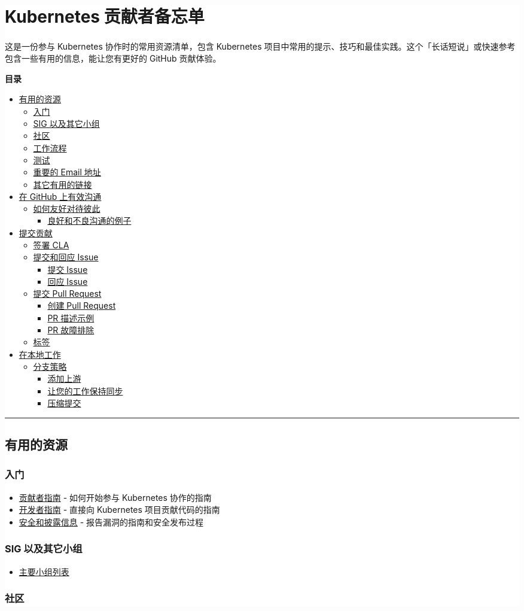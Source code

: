 # Kubernetes 贡献者备忘单

这是一份参与 Kubernetes 协作时的常用资源清单，包含 Kubernetes 项目中常用的提示、技巧和最佳实践。这个「长话短说」或快速参考包含一些有用的信息，能让您有更好的 GitHub 贡献体验。

**目录**

- [有用的资源](#%E6%9C%89%E7%94%A8%E7%9A%84%E8%B5%84%E6%BA%90)
  - [入门](#%E5%85%A5%E9%97%A8)
  - [SIG 以及其它小组](#sig-%E4%BB%A5%E5%8F%8A%E5%85%B6%E5%AE%83%E5%B0%8F%E7%BB%84)
  - [社区](#%E7%A4%BE%E5%8C%BA)
  - [工作流程](#%E5%B7%A5%E4%BD%9C%E6%B5%81%E7%A8%8B)
  - [测试](#%E6%B5%8B%E8%AF%95)
  - [重要的 Email 地址](#%E9%87%8D%E8%A6%81%E7%9A%84-email-%E5%9C%B0%E5%9D%80)
  - [其它有用的链接](#%E5%85%B6%E5%AE%83%E6%9C%89%E7%94%A8%E7%9A%84%E9%93%BE%E6%8E%A5)
- [在 GitHub 上有效沟通](#%E5%9C%A8-github-%E4%B8%8A%E6%9C%89%E6%95%88%E6%B2%9F%E9%80%9A)
  - [如何友好对待彼此](#%E5%A6%82%E4%BD%95%E5%8F%8B%E5%A5%BD%E5%AF%B9%E5%BE%85%E5%BD%BC%E6%AD%A4)
    - [良好和不良沟通的例子](#%E8%89%AF%E5%A5%BD%E5%92%8C%E4%B8%8D%E8%89%AF%E6%B2%9F%E9%80%9A%E7%9A%84%E4%BE%8B%E5%AD%90)
- [提交贡献](#%E6%8F%90%E4%BA%A4%E8%B4%A1%E7%8C%AE)
  - [签署 CLA](#%E7%AD%BE%E7%BD%B2-cla)
  - [提交和回应 Issue](#%E6%8F%90%E4%BA%A4%E5%92%8C%E5%9B%9E%E5%BA%94-issue)
    - [提交 Issue](#%E6%8F%90%E4%BA%A4-issue)
    - [回应 Issue](#%E5%9B%9E%E5%BA%94-issue)
  - [提交 Pull Request](#%E6%8F%90%E4%BA%A4-pull-request)
    - [创建 Pull Request](#%E5%88%9B%E5%BB%BA-pull-request)
    - [PR 描述示例](#pr-%E6%8F%8F%E8%BF%B0%E7%A4%BA%E4%BE%8B)
    - [PR 故障排除](#pr-%E6%95%85%E9%9A%9C%E6%8E%92%E9%99%A4)
  - [标签](#%E6%A0%87%E7%AD%BE)
- [在本地工作](#%E5%9C%A8%E6%9C%AC%E5%9C%B0%E5%B7%A5%E4%BD%9C)
  - [分支策略](#%E5%88%86%E6%94%AF%E7%AD%96%E7%95%A5)
    - [添加上游](#%E6%B7%BB%E5%8A%A0%E4%B8%8A%E6%B8%B8)
    - [让您的工作保持同步](#%E8%AE%A9%E6%82%A8%E7%9A%84%E5%B7%A5%E4%BD%9C%E4%BF%9D%E6%8C%81%E5%90%8C%E6%AD%A5)
    - [压缩提交](#%E5%8E%8B%E7%BC%A9%E6%8F%90%E4%BA%A4)

---

## 有用的资源

### 入门

- [贡献者指南] - 如何开始参与 Kubernetes 协作的指南
- [开发者指南] - 直接向 Kubernetes 项目贡献代码的指南
- [安全和披露信息] - 报告漏洞的指南和安全发布过程

### SIG 以及其它小组

- [主要小组列表][sigs]

### 社区


[贡献者指南]: /contributors/guide/README.md
[开发者指南]: /contributors/devel/README.md
[prow]: https://prow.k8s.io
[tide]: http://git.k8s.io/test-infra/prow/cmd/tide/pr-authors.md
[tide 仪表盘]: https://prow.k8s.io/tide
[Bot 命令]: https://go.k8s.io/bot-commands
[GitHub 标签]: https://go.k8s.io/github-labels
[Kubernetes 代码搜索]: https://cs.k8s.io/
[@dims]: https://github.com/dims
[日历]: https://calendar.google.com/calendar/embed?src=calendar%40kubernetes.io
[kubernetes-dev]: https://groups.google.com/forum/#!forum/kubernetes-dev
[Slack 频道]: http://slack.k8s.io/
[Stack Overflow]: https://stackoverflow.com/questions/tagged/kubernetes
[YouTube 频道]: https://www.youtube.com/c/KubernetesCommunity/
[triage 仪表盘]: https://go.k8s.io/triage
[test grid]: https://testgrid.k8s.io
[开发者统计]: https://k8s.devstats.cncf.io
[行为守则]: /code-of-conduct.md
[用户支持请求]: /contributors/guide/issue-triage.md#determine-if-its-a-support-request
[故障排除指南]: https://kubernetes.io/docs/tasks/debug-application-cluster/troubleshooting/
[Kubernetes 论坛]: https://discuss.kubernetes.io/
[Pull request 处理]: /contributors/guide/pull-requests.md
[GitHub 工作流程]: /contributors/guide/github-workflow.md
[prow]: http://sigs.k8s.io/prow/pkg#prow
[cla]: /CLA.md#how-do-i-sign
[cla 故障排除指南]: /CLA.md#troubleshooting
[命令]: https://prow.k8s.io/command-help
[kind]: https://prow.k8s.io/command-help#kind
[cc]: https://prow.k8s.io/command-help#cc
[hold]: https://prow.k8s.io/command-help#hold
[assign]: https://prow.k8s.io/command-help#assign
[SIGs]: /sig-list.md
[测试指南]: /contributors/devel/sig-testing/testing.md
[标签]: https://git.k8s.io/test-infra/label_sync/labels.md
[琐碎问题修复]: /contributors/guide/pull-requests.md#10-trivial-edits
[GitHub 工作流程]: /contributors/guide/github-workflow.md#3-branch
[压缩提交]: /contributors/guide/pull-requests.md#6-squashing-and-commit-titles
[owners]: /contributors/guide/owners.md
[本地测试]: /contributors/guide/README.md#testing
[Atlassian git 教程]: https://www.atlassian.com/git/tutorials
[git 魔法]: http://www-cs-students.stanford.edu/~blynn/gitmagic/
[安全和披露信息]: https://kubernetes.io/docs/reference/issues-security/security/
[approve]: https://prow.k8s.io/command-help#approve